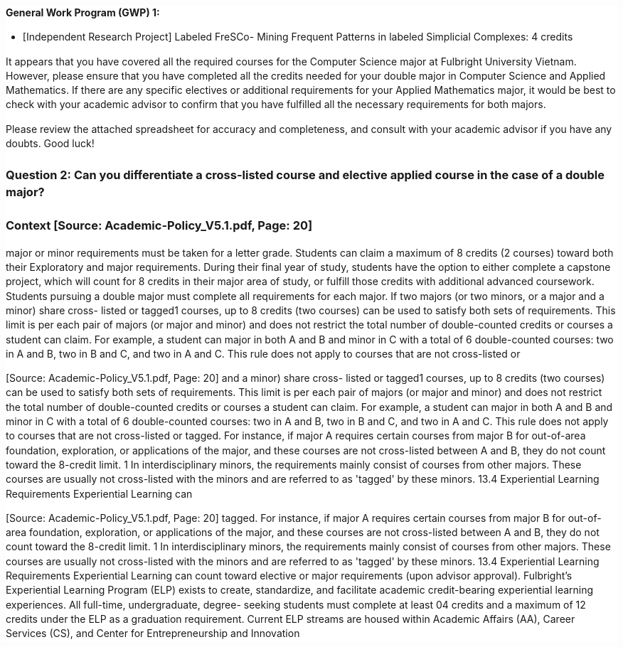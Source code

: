 **General Work Program (GWP) 1:**
- [Independent Research Project] Labeled FreSCo- Mining Frequent Patterns in labeled Simplicial Complexes: 4 credits

It appears that you have covered all the required courses for the Computer Science major at Fulbright University Vietnam. However, please ensure that you have completed all the credits needed for your double major in Computer Science and Applied Mathematics. If there are any specific electives or additional requirements for your Applied Mathematics major, it would be best to check with your academic advisor to confirm that you have fulfilled all the necessary requirements for both majors.

Please review the attached spreadsheet for accuracy and completeness, and consult with your academic advisor if you have any doubts. Good luck!
### Question 2: Can you differentiate a cross-listed course and elective applied course in the case of a double major? 
### Context [Source: Academic-Policy_V5.1.pdf, Page: 20]
major or minor requirements must be taken for a letter grade. Students can claim a maximum of 8 credits (2 courses) toward both their Exploratory and major requirements. During their final year of study, students have the option to either complete a capstone project, which will count for 8 credits in their major area of study, or fulfill those credits with additional advanced coursework. Students pursuing a double major must complete all requirements for each major. If two majors (or two minors, or a major and a minor) share cross- listed or tagged1 courses, up to 8 credits (two courses) can be used to satisfy both sets of requirements. This limit is per each pair of majors (or major and minor) and does not restrict the total number of double-counted credits or courses a student can claim. For example, a student can major in both A and B and minor in C with a total of 6 double-counted courses: two in A and B, two in B and C, and two in A and C. This rule does not apply to courses that are not cross-listed or

[Source: Academic-Policy_V5.1.pdf, Page: 20]
and a minor) share cross- listed or tagged1 courses, up to 8 credits (two courses) can be used to satisfy both sets of requirements. This limit is per each pair of majors (or major and minor) and does not restrict the total number of double-counted credits or courses a student can claim. For example, a student can major in both A and B and minor in C with a total of 6 double-counted courses: two in A and B, two in B and C, and two in A and C. This rule does not apply to courses that are not cross-listed or tagged. For instance, if major A requires certain courses from major B for out-of-area foundation, exploration, or applications of the major, and these courses are not cross-listed between A and B, they do not count toward the 8-credit limit. 1 In interdisciplinary minors, the requirements mainly consist of courses from other majors. These courses are usually not cross-listed with the minors and are referred to as 'tagged' by these minors. 13.4  Experiential Learning Requirements Experiential Learning can

[Source: Academic-Policy_V5.1.pdf, Page: 20]
tagged. For instance, if major A requires certain courses from major B for out-of-area foundation, exploration, or applications of the major, and these courses are not cross-listed between A and B, they do not count toward the 8-credit limit. 1 In interdisciplinary minors, the requirements mainly consist of courses from other majors. These courses are usually not cross-listed with the minors and are referred to as 'tagged' by these minors. 13.4  Experiential Learning Requirements Experiential Learning can count toward elective or major requirements (upon advisor approval). Fulbright’s Experiential Learning Program (ELP) exists to create, standardize, and facilitate academic credit-bearing experiential learning experiences. All full-time, undergraduate, degree- seeking students must complete at least 04 credits and a maximum of 12 credits under the ELP as a graduation requirement. Current ELP streams are housed within Academic Affairs (AA), Career Services (CS), and Center for Entrepreneurship and Innovation 